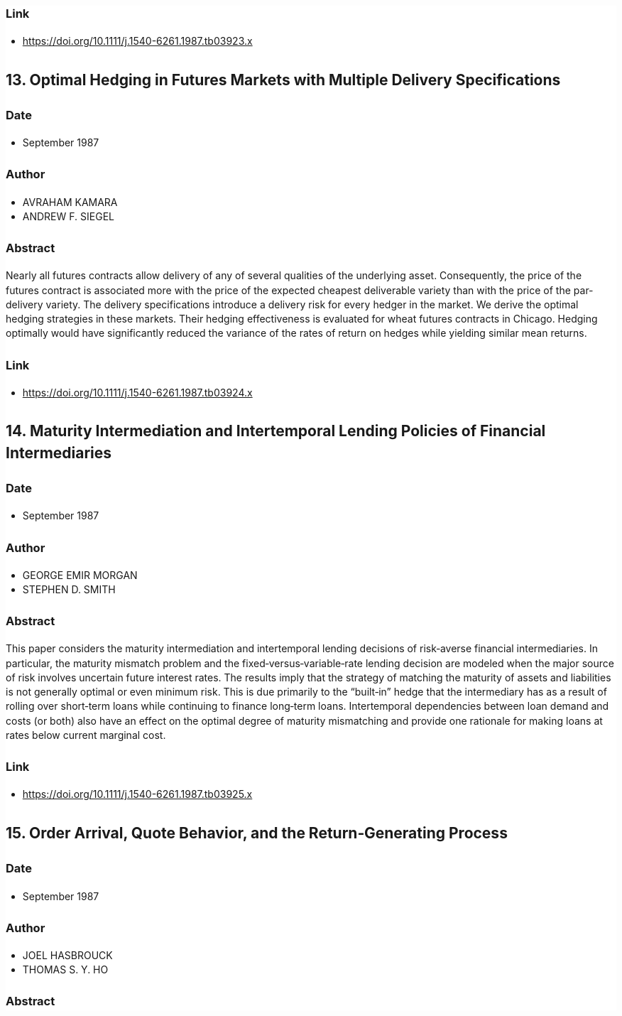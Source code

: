 ### Link
- https://doi.org/10.1111/j.1540-6261.1987.tb03923.x

## 13. Optimal Hedging in Futures Markets with Multiple Delivery Specifications
### Date
- September 1987
### Author
- AVRAHAM KAMARA
- ANDREW F. SIEGEL
### Abstract
Nearly all futures contracts allow delivery of any of several qualities of the underlying asset. Consequently, the price of the futures contract is associated more with the price of the expected cheapest deliverable variety than with the price of the par‐delivery variety. The delivery specifications introduce a delivery risk for every hedger in the market. We derive the optimal hedging strategies in these markets. Their hedging effectiveness is evaluated for wheat futures contracts in Chicago. Hedging optimally would have significantly reduced the variance of the rates of return on hedges while yielding similar mean returns.
### Link
- https://doi.org/10.1111/j.1540-6261.1987.tb03924.x

## 14. Maturity Intermediation and Intertemporal Lending Policies of Financial Intermediaries
### Date
- September 1987
### Author
- GEORGE EMIR MORGAN
- STEPHEN D. SMITH
### Abstract
This paper considers the maturity intermediation and intertemporal lending decisions of risk‐averse financial intermediaries. In particular, the maturity mismatch problem and the fixed‐versus‐variable‐rate lending decision are modeled when the major source of risk involves uncertain future interest rates. The results imply that the strategy of matching the maturity of assets and liabilities is not generally optimal or even minimum risk. This is due primarily to the “built‐in” hedge that the intermediary has as a result of rolling over short‐term loans while continuing to finance long‐term loans. Intertemporal dependencies between loan demand and costs (or both) also have an effect on the optimal degree of maturity mismatching and provide one rationale for making loans at rates below current marginal cost.
### Link
- https://doi.org/10.1111/j.1540-6261.1987.tb03925.x

## 15. Order Arrival, Quote Behavior, and the Return‐Generating Process
### Date
- September 1987
### Author
- JOEL HASBROUCK
- THOMAS S. Y. HO
### Abstract